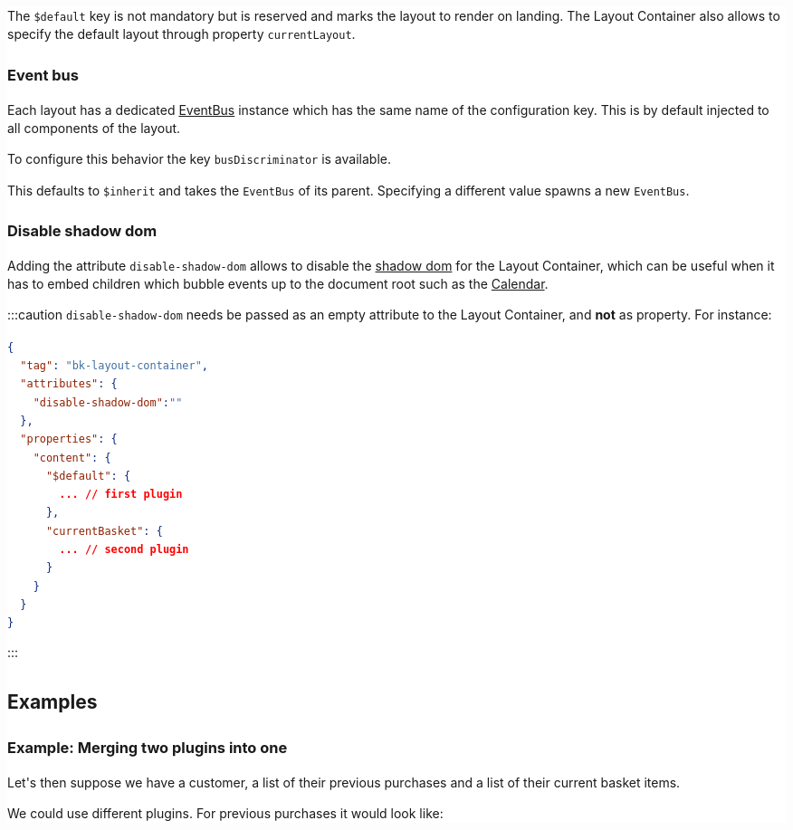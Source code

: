 The `$default` key is not mandatory but is reserved and marks the layout to render on landing.
The Layout Container also allows to specify the default layout through property `currentLayout`.

### Event bus

Each layout has a dedicated [EventBus][event-bus] instance which has the same name of the configuration key.
This is by default injected to all components of the layout.

To configure this behavior the key `busDiscriminator` is available.

This defaults to `$inherit` and takes the `EventBus` of its parent. Specifying a different value spawns a new `EventBus`.

### Disable shadow dom

Adding the attribute `disable-shadow-dom` allows to disable the [shadow dom] for the Layout Container,
which can be useful when it has to embed children which bubble events up to the document root such as the [Calendar][bk-calendar].

:::caution
`disable-shadow-dom` needs be passed as an empty attribute to the Layout Container, and **not** as property. For instance:

```json
{
  "tag": "bk-layout-container",
  "attributes": {
    "disable-shadow-dom":""
  },
  "properties": {
    "content": {
      "$default": {
        ... // first plugin
      },
      "currentBasket": {
        ... // second plugin
      }
    }
  }
}
```
:::

## Examples

### Example: Merging two plugins into one

Let's then suppose we have a customer, a list of their previous purchases and a list of their current basket items.

We could use different plugins. For previous purchases it would look like:


[element-composer]: https://micro-lc.io/1.x/docs/core_plugins/#microlc-element-composer
[shadow dom]: https://developer.mozilla.org/en-US/docs/Web/API/Web_components/Using_shadow_DOM
[event-bus]: /products/microfrontend-composer/back-kit/10_overview.md#events
[bk-button]: /products/microfrontend-composer/back-kit/60_components/90_button.md
[bk-calendar]: /products/microfrontend-composer/back-kit/60_components/130_calendar.md
[bk-tabs]: /products/microfrontend-composer/back-kit/60_components/530_tabs.md
[bk-layout-swap]: /products/microfrontend-composer/back-kit/60_components/410_layout_swap.md
[bk-crud-client]: /products/microfrontend-composer/back-kit/60_components/100_crud_client.md
[layout/change]: /products/microfrontend-composer/back-kit/70_events.md#layout---change
